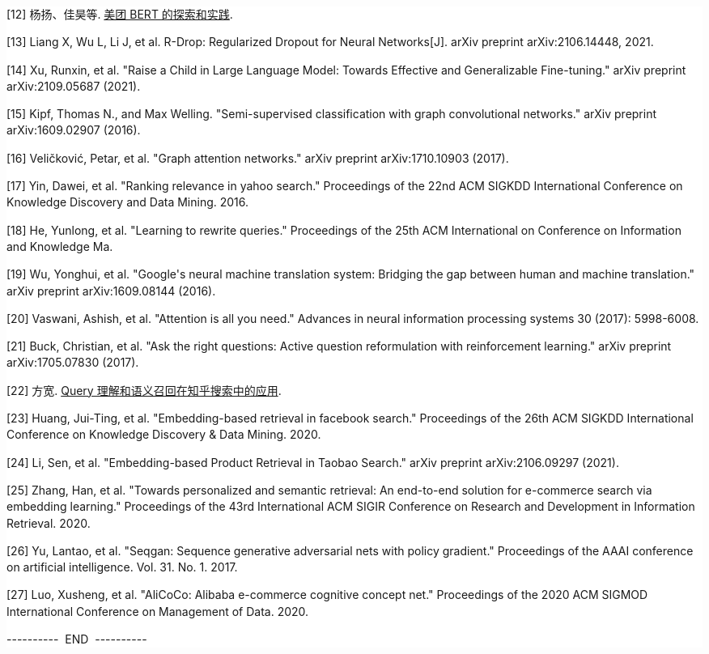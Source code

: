 [12] 杨扬、佳昊等. [美团 BERT 的探索和实践](https://tech.meituan.com/2019/11/14/nlp-bert-practice.html). 

[13] Liang X, Wu L, Li J, et al. R-Drop: Regularized Dropout for Neural Networks[J]. arXiv preprint arXiv:2106.14448, 2021.

[14] Xu, Runxin, et al. "Raise a Child in Large Language Model: Towards Effective and Generalizable Fine-tuning." arXiv preprint arXiv:2109.05687 (2021).

[15] Kipf, Thomas N., and Max Welling. "Semi-supervised classification with graph convolutional networks." arXiv preprint arXiv:1609.02907 (2016).

[16] Veličković, Petar, et al. "Graph attention networks." arXiv preprint arXiv:1710.10903 (2017).

[17] Yin, Dawei, et al. "Ranking relevance in yahoo search." Proceedings of the 22nd ACM SIGKDD International Conference on Knowledge Discovery and Data Mining. 2016.

[18] He, Yunlong, et al. "Learning to rewrite queries." Proceedings of the 25th ACM International on Conference on Information and Knowledge Ma.

[19] Wu, Yonghui, et al. "Google's neural machine translation system: Bridging the gap between human and machine translation." arXiv preprint arXiv:1609.08144 (2016).

[20] Vaswani, Ashish, et al. "Attention is all you need." Advances in neural information processing systems 30 (2017): 5998-6008.

[21] Buck, Christian, et al. "Ask the right questions: Active question reformulation with reinforcement learning." arXiv preprint arXiv:1705.07830 (2017).

[22] 方宽. [Query 理解和语义召回在知乎搜索中的应用](https://www.6aiq.com/article/1577969687897). 

[23] Huang, Jui-Ting, et al. "Embedding-based retrieval in facebook search." Proceedings of the 26th ACM SIGKDD International Conference on Knowledge Discovery & Data Mining. 2020.

[24] Li, Sen, et al. "Embedding-based Product Retrieval in Taobao Search." arXiv preprint arXiv:2106.09297 (2021).

[25] Zhang, Han, et al. "Towards personalized and semantic retrieval: An end-to-end solution for e-commerce search via embedding learning." Proceedings of the 43rd International ACM SIGIR Conference on Research and Development in Information Retrieval. 2020.

[26] Yu, Lantao, et al. "Seqgan: Sequence generative adversarial nets with policy gradient." Proceedings of the AAAI conference on artificial intelligence. Vol. 31. No. 1. 2017.

[27] Luo, Xusheng, et al. "AliCoCo: Alibaba e-commerce cognitive concept net." Proceedings of the 2020 ACM SIGMOD International Conference on Management of Data. 2020.

----------  END  ----------